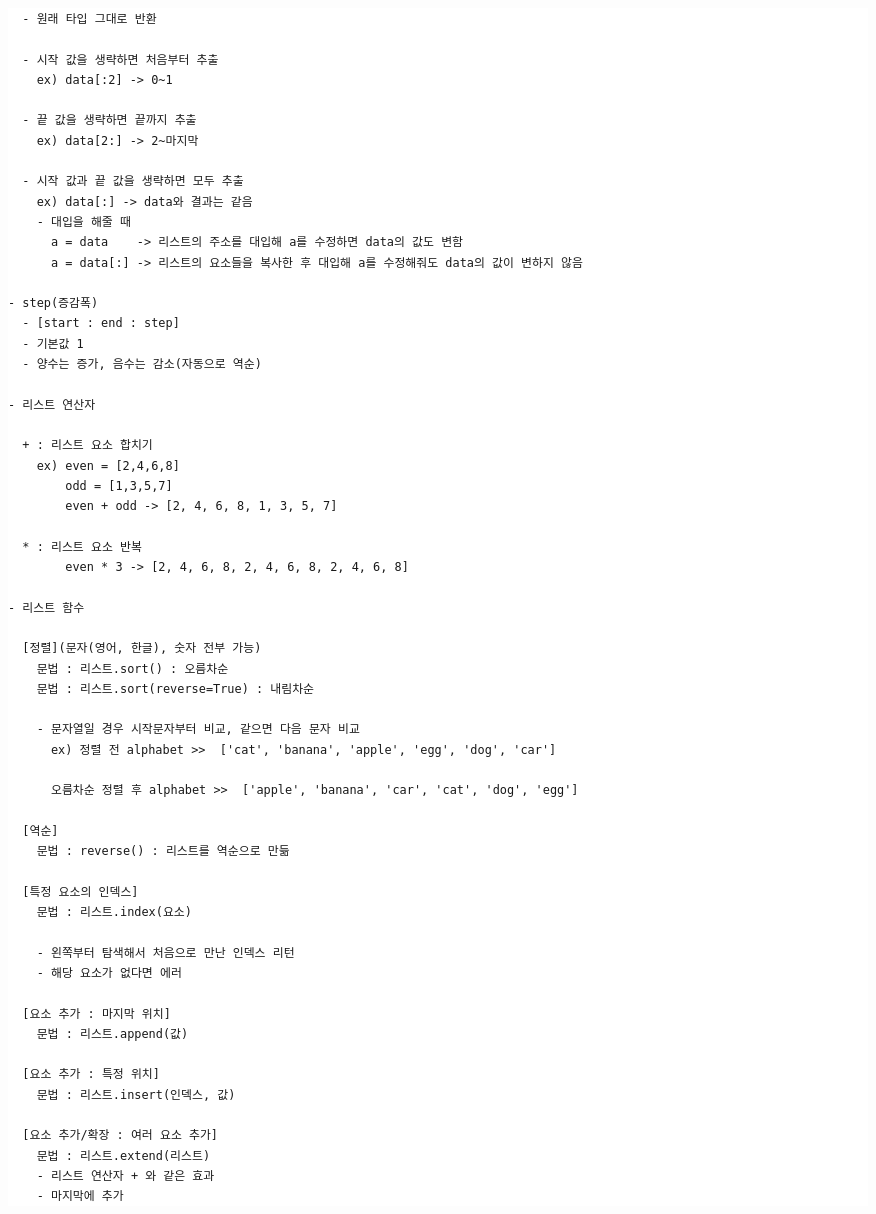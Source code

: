       - 원래 타입 그대로 반환

      - 시작 값을 생략하면 처음부터 추출
        ex) data[:2] -> 0~1

      - 끝 값을 생략하면 끝까지 추출
        ex) data[2:] -> 2~마지막

      - 시작 값과 끝 값을 생략하면 모두 추출
        ex) data[:] -> data와 결과는 같음
        - 대입을 해줄 때 
          a = data    -> 리스트의 주소를 대입해 a를 수정하면 data의 값도 변함
          a = data[:] -> 리스트의 요소들을 복사한 후 대입해 a를 수정해줘도 data의 값이 변하지 않음

    - step(증감폭)
      - [start : end : step]
      - 기본값 1
      - 양수는 증가, 음수는 감소(자동으로 역순)
    
    - 리스트 연산자

      + : 리스트 요소 합치기
        ex) even = [2,4,6,8]
            odd = [1,3,5,7]
            even + odd -> [2, 4, 6, 8, 1, 3, 5, 7]

      * : 리스트 요소 반복
            even * 3 -> [2, 4, 6, 8, 2, 4, 6, 8, 2, 4, 6, 8]

    - 리스트 함수
      
      [정렬](문자(영어, 한글), 숫자 전부 가능)
        문법 : 리스트.sort() : 오름차순
        문법 : 리스트.sort(reverse=True) : 내림차순

        - 문자열일 경우 시작문자부터 비교, 같으면 다음 문자 비교
          ex) 정렬 전 alphabet >>  ['cat', 'banana', 'apple', 'egg', 'dog', 'car']

          오름차순 정렬 후 alphabet >>  ['apple', 'banana', 'car', 'cat', 'dog', 'egg']
      
      [역순]
        문법 : reverse() : 리스트를 역순으로 만듦

      [특정 요소의 인덱스]
        문법 : 리스트.index(요소)

        - 왼쪽부터 탐색해서 처음으로 만난 인덱스 리턴
        - 해당 요소가 없다면 에러

      [요소 추가 : 마지막 위치]
        문법 : 리스트.append(값)

      [요소 추가 : 특정 위치]
        문법 : 리스트.insert(인덱스, 값)

      [요소 추가/확장 : 여러 요소 추가]
        문법 : 리스트.extend(리스트)
        - 리스트 연산자 + 와 같은 효과
        - 마지막에 추가
